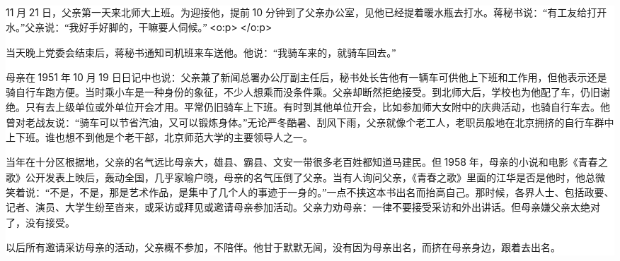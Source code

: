   11
  <span lang="ZH-CN" style='font-family:宋体;mso-ascii-font-family:"Times New Roman"'>
   月
  </span>
  21
  <span lang="ZH-CN" style='font-family:宋体;mso-ascii-font-family:"Times New Roman"'>
   日，父亲第一天来北师大上班。为迎接他，提前
  </span>
  10
  <span lang="ZH-CN" style='font-family:宋体;mso-ascii-font-family:"Times New Roman"'>
   分钟到了父亲办公室，见他已经提着暖水瓶去打水。蒋秘书说：“有工友给打开水。”父亲说：“我好手好脚的，干嘛要人伺候。”
  </span>
  <o:p>
  </o:p>
 </p>
 <p class="MsoNormal">
  <span lang="ZH-CN" style='font-family:宋体;mso-ascii-font-family:
"Times New Roman"'>
   当天晚上党委会结束后，蒋秘书通知司机班来车送他。他说：“我骑车来的，就骑车回去。”
  </span>
  <o:p>
  </o:p>
 </p>
 <p class="MsoNormal">
  <span lang="ZH-CN" style='font-family:宋体;mso-ascii-font-family:
"Times New Roman"'>
   母亲在
  </span>
  1951
  <span lang="ZH-CN" style='font-family:宋体;
mso-ascii-font-family:"Times New Roman"'>
   年
  </span>
  10
  <span lang="ZH-CN" style='font-family:宋体;mso-ascii-font-family:"Times New Roman"'>
   月
  </span>
  19
  <span lang="ZH-CN" style='font-family:宋体;mso-ascii-font-family:"Times New Roman"'>
   日日记中也说：父亲兼了新闻总署办公厅副主任后，秘书处长告他有一辆车可供他上下班和工作用，但他表示还是骑自行车跑方便。当时乘小车是一种身份的象征，不少人想乘而没条件乘。父亲却断然拒绝接受。到北师大后，学校也为他配了车，仍旧谢绝。只有去上级单位或外单位开会才用。平常仍旧骑车上下班。有时到其他单位开会，比如参加师大女附中的庆典活动，也骑自行车去。他曾对老战友说：“骑车可以节省汽油，又可以锻炼身体。”无论严冬酷暑、刮风下雨，父亲就像个老工人，老职员般地在北京拥挤的自行车群中上下班。谁也想不到他是个老干部，北京师范大学的主要领导人之一。
  </span>
  <o:p>
  </o:p>
 </p>
 <p class="MsoNormal">
  <span lang="ZH-CN" style='font-family:宋体;mso-ascii-font-family:
"Times New Roman"'>
   当年在十分区根据地，父亲的名气远比母亲大，雄县、霸县、文安一带很多老百姓都知道马建民。但
  </span>
  1958
  <span lang="ZH-CN" style='font-family:宋体;mso-ascii-font-family:"Times New Roman"'>
   年，母亲的小说和电影《青春之歌》公开发表上映后，轰动全国，几乎家喻户晓，母亲的名气压倒了父亲。当有人询问父亲，《青春之歌》里面的江华是否是他时，他总微笑着说：“不是，不是，那是艺术作品，是集中了几个人的事迹于一身的。”一点不挟这本书出名而抬高自己。那时候，各界人士、包括政要、记者、演员、大学生纷至沓来，或采访或拜见或邀请母亲参加活动。父亲力劝母亲：一律不要接受采访和外出讲话。但母亲嫌父亲太绝对了，没有接受。
  </span>
  <o:p>
  </o:p>
 </p>
 <p class="MsoNormal">
  <span lang="ZH-CN" style='font-family:宋体;mso-ascii-font-family:
"Times New Roman"'>
   以后所有邀请采访母亲的活动，父亲概不参加，不陪伴。他甘于默默无闻，没有因为母亲出名，而挤在母亲身边，跟着去出名。